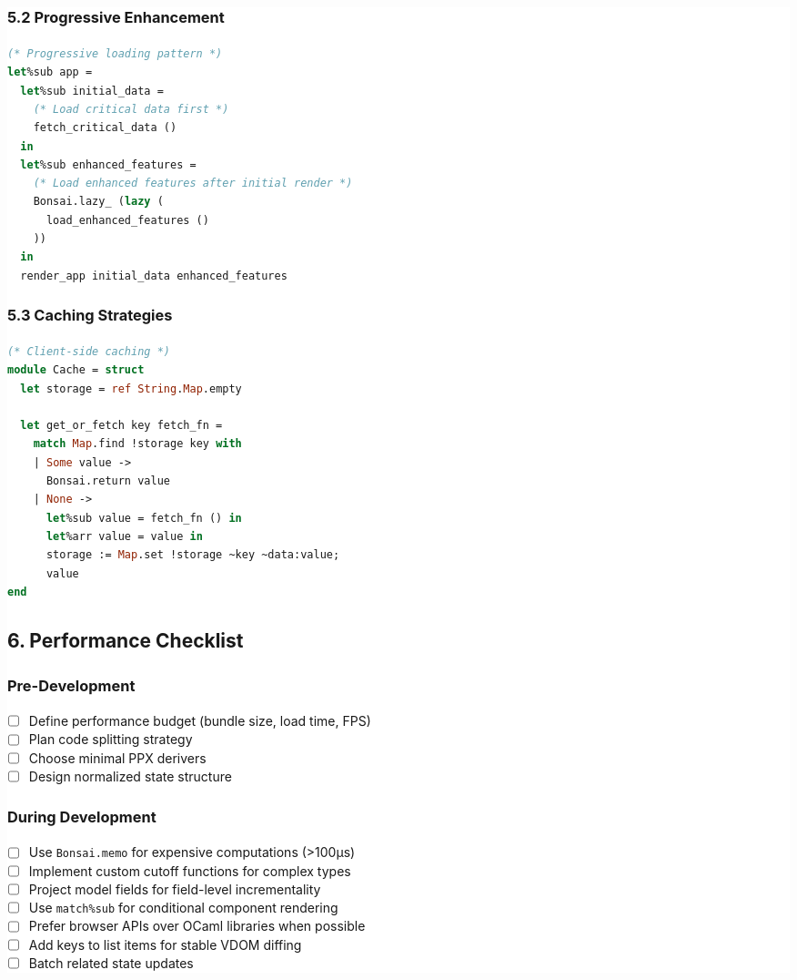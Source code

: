 ### 5.2 Progressive Enhancement

```ocaml
(* Progressive loading pattern *)
let%sub app =
  let%sub initial_data = 
    (* Load critical data first *)
    fetch_critical_data ()
  in
  let%sub enhanced_features =
    (* Load enhanced features after initial render *)
    Bonsai.lazy_ (lazy (
      load_enhanced_features ()
    ))
  in
  render_app initial_data enhanced_features
```

### 5.3 Caching Strategies

```ocaml
(* Client-side caching *)
module Cache = struct
  let storage = ref String.Map.empty
  
  let get_or_fetch key fetch_fn =
    match Map.find !storage key with
    | Some value -> 
      Bonsai.return value
    | None ->
      let%sub value = fetch_fn () in
      let%arr value = value in
      storage := Map.set !storage ~key ~data:value;
      value
end
```

## 6. Performance Checklist

### Pre-Development
- [ ] Define performance budget (bundle size, load time, FPS)
- [ ] Plan code splitting strategy
- [ ] Choose minimal PPX derivers
- [ ] Design normalized state structure

### During Development
- [ ] Use `Bonsai.memo` for expensive computations (>100μs)
- [ ] Implement custom cutoff functions for complex types
- [ ] Project model fields for field-level incrementality
- [ ] Use `match%sub` for conditional component rendering
- [ ] Prefer browser APIs over OCaml libraries when possible
- [ ] Add keys to list items for stable VDOM diffing
- [ ] Batch related state updates
